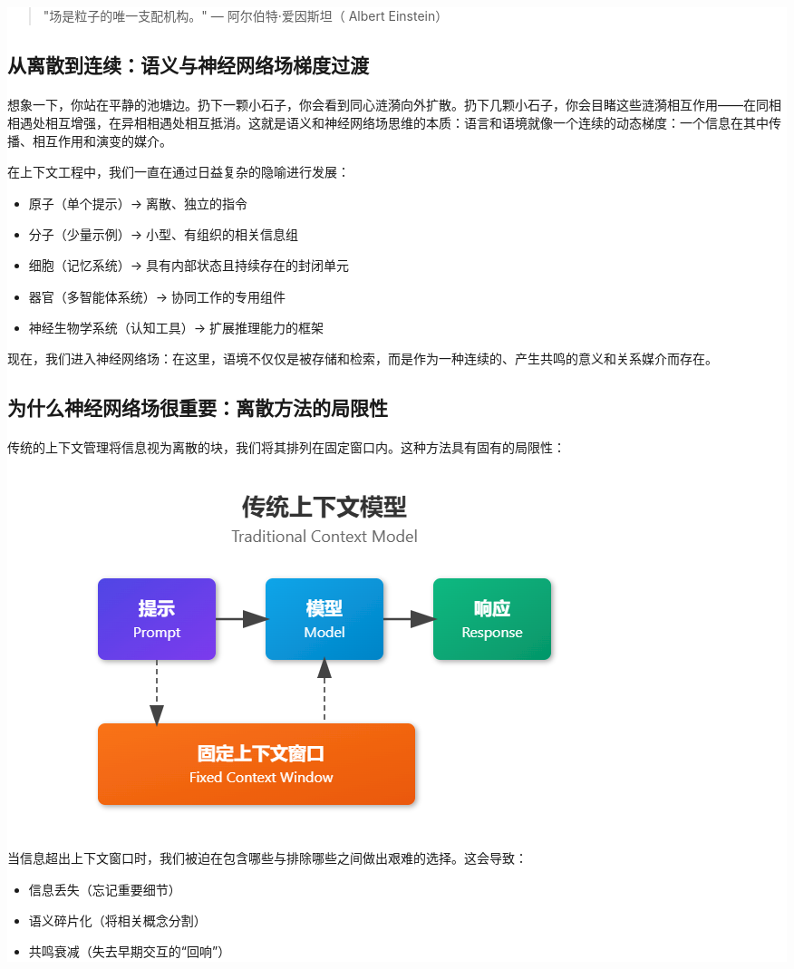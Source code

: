 > "场是粒子的唯一支配机构。" — 阿尔伯特·爱因斯坦（ Albert Einstein）

## 从离散到连续：语义与神经网络场梯度过渡

想象一下，你站在平静的池塘边。扔下一颗小石子，你会看到同心涟漪向外扩散。扔下几颗小石子，你会目睹这些涟漪相互作用——在同相相遇处相互增强，在异相相遇处相互抵消。这就是语义和神经网络场思维的本质：语言和语境就像一个连续的动态梯度：一个信息在其中传播、相互作用和演变的媒介。

在上下文工程中，我们一直在通过日益复杂的隐喻进行发展：

* 原子（单个提示）→ 离散、独立的指令

* 分子（少量示例）→ 小型、有组织的相关信息组

* 细胞（记忆系统）→ 具有内部状态且持续存在的封闭单元

* 器官（多智能体系统）→ 协同工作的专用组件

* 神经生物学系统（认知工具）→ 扩展推理能力的框架

现在，我们进入神经网络场：在这里，语境不仅仅是被存储和检索，而是作为一种连续的、产生共鸣的意义和关系媒介而存在。

## 为什么神经网络场很重要：离散方法的局限性

传统的上下文管理将信息视为离散的块，我们将其排列在固定窗口内。这种方法具有固有的局限性：

![](assets/images-08/image.png)



当信息超出上下文窗口时，我们被迫在包含哪些与排除哪些之间做出艰难的选择。这会导致：

* 信息丢失（忘记重要细节）

* 语义碎片化（将相关概念分割）

* 共鸣衰减（失去早期交互的“回响”）
